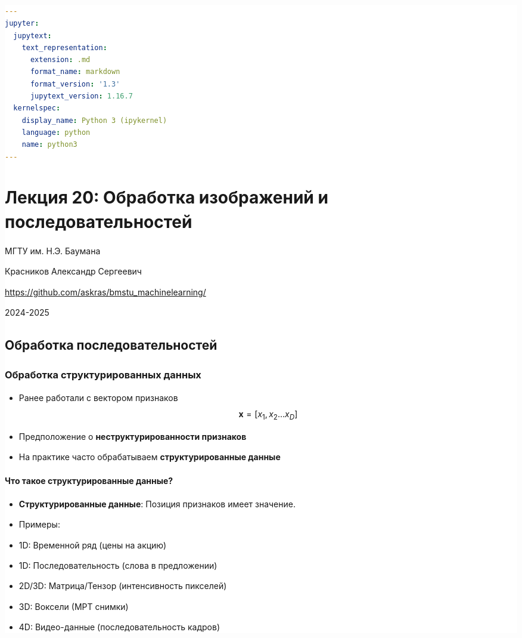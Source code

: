 ```yaml
---
jupyter:
  jupytext:
    text_representation:
      extension: .md
      format_name: markdown
      format_version: '1.3'
      jupytext_version: 1.16.7
  kernelspec:
    display_name: Python 3 (ipykernel)
    language: python
    name: python3
---
```



# Лекция 20: Обработка изображений и последовательностей

МГТУ им. Н.Э. Баумана

Красников Александр Сергеевич

https://github.com/askras/bmstu_machinelearning/

2024-2025



## Обработка последовательностей



### Обработка структурированных данных

- Ранее работали с вектором признаков $$\mathbf{x}=[x_1,x_2...x_D]$$

- Предположение о **неструктурированности признаков**

- На практике часто обрабатываем **структурированные данные**



#### Что такое структурированные данные?

- **Структурированные данные**: Позиция признаков имеет значение.

- Примеры:

- 1D: Временной ряд (цены на акцию)

- 1D: Последовательность (слова в предложении)

- 2D/3D: Матрица/Тензор (интенсивность пикселей)

- 3D: Воксели (МРТ снимки)

- 4D: Видео-данные (последовательность кадров)
